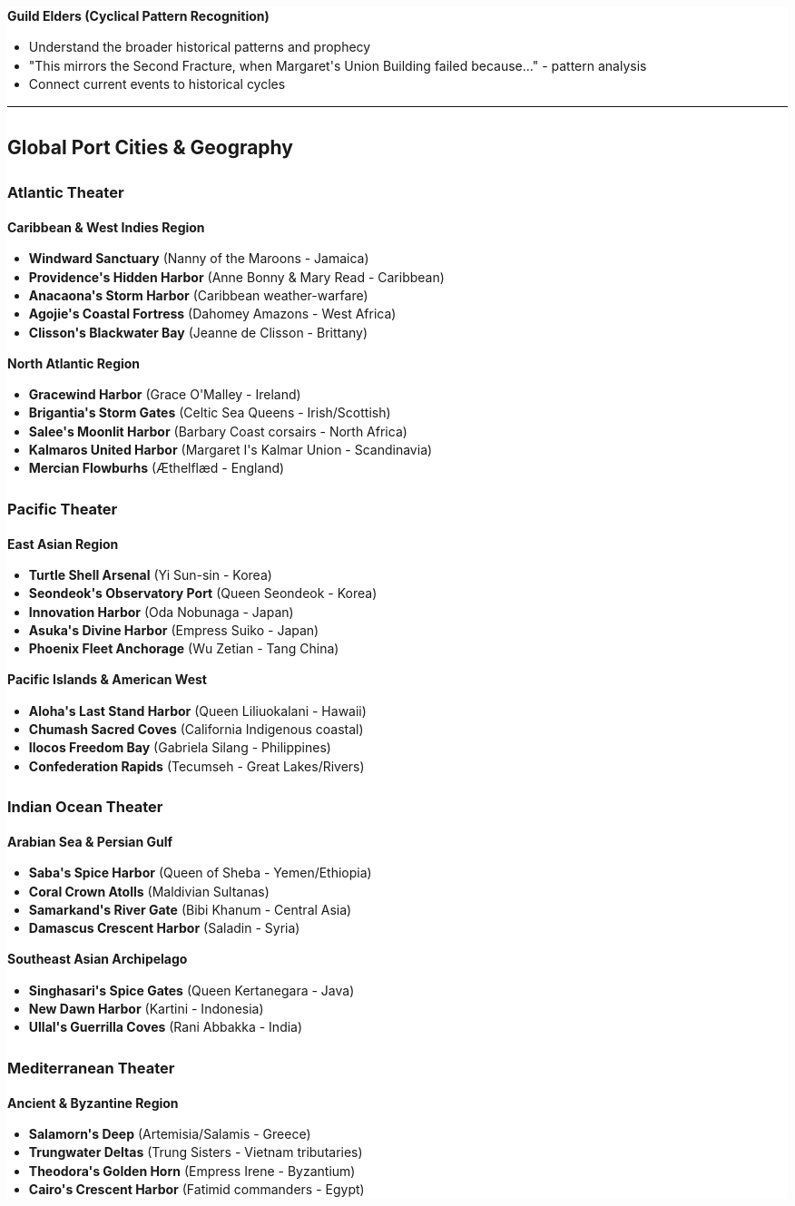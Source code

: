 **Guild Elders (Cyclical Pattern Recognition)**
- Understand the broader historical patterns and prophecy
- "This mirrors the Second Fracture, when Margaret's Union Building failed because..." - pattern analysis
- Connect current events to historical cycles

---

## Global Port Cities & Geography

### Atlantic Theater
**Caribbean & West Indies Region**
- **Windward Sanctuary** (Nanny of the Maroons - Jamaica)
- **Providence's Hidden Harbor** (Anne Bonny & Mary Read - Caribbean)
- **Anacaona's Storm Harbor** (Caribbean weather-warfare)
- **Agojie's Coastal Fortress** (Dahomey Amazons - West Africa)
- **Clisson's Blackwater Bay** (Jeanne de Clisson - Brittany)

**North Atlantic Region**
- **Gracewind Harbor** (Grace O'Malley - Ireland)
- **Brigantia's Storm Gates** (Celtic Sea Queens - Irish/Scottish)
- **Salee's Moonlit Harbor** (Barbary Coast corsairs - North Africa)
- **Kalmaros United Harbor** (Margaret I's Kalmar Union - Scandinavia)
- **Mercian Flowburhs** (Æthelflæd - England)

### Pacific Theater
**East Asian Region**
- **Turtle Shell Arsenal** (Yi Sun-sin - Korea)
- **Seondeok's Observatory Port** (Queen Seondeok - Korea)
- **Innovation Harbor** (Oda Nobunaga - Japan)
- **Asuka's Divine Harbor** (Empress Suiko - Japan)
- **Phoenix Fleet Anchorage** (Wu Zetian - Tang China)

**Pacific Islands & American West**
- **Aloha's Last Stand Harbor** (Queen Liliuokalani - Hawaii)
- **Chumash Sacred Coves** (California Indigenous coastal)
- **Ilocos Freedom Bay** (Gabriela Silang - Philippines)
- **Confederation Rapids** (Tecumseh - Great Lakes/Rivers)

### Indian Ocean Theater
**Arabian Sea & Persian Gulf**
- **Saba's Spice Harbor** (Queen of Sheba - Yemen/Ethiopia)
- **Coral Crown Atolls** (Maldivian Sultanas)
- **Samarkand's River Gate** (Bibi Khanum - Central Asia)
- **Damascus Crescent Harbor** (Saladin - Syria)

**Southeast Asian Archipelago**
- **Singhasari's Spice Gates** (Queen Kertanegara - Java)
- **New Dawn Harbor** (Kartini - Indonesia)
- **Ullal's Guerrilla Coves** (Rani Abbakka - India)

### Mediterranean Theater
**Ancient & Byzantine Region**
- **Salamorn's Deep** (Artemisia/Salamis - Greece)
- **Trungwater Deltas** (Trung Sisters - Vietnam tributaries)
- **Theodora's Golden Horn** (Empress Irene - Byzantium)
- **Cairo's Crescent Harbor** (Fatimid commanders - Egypt)
